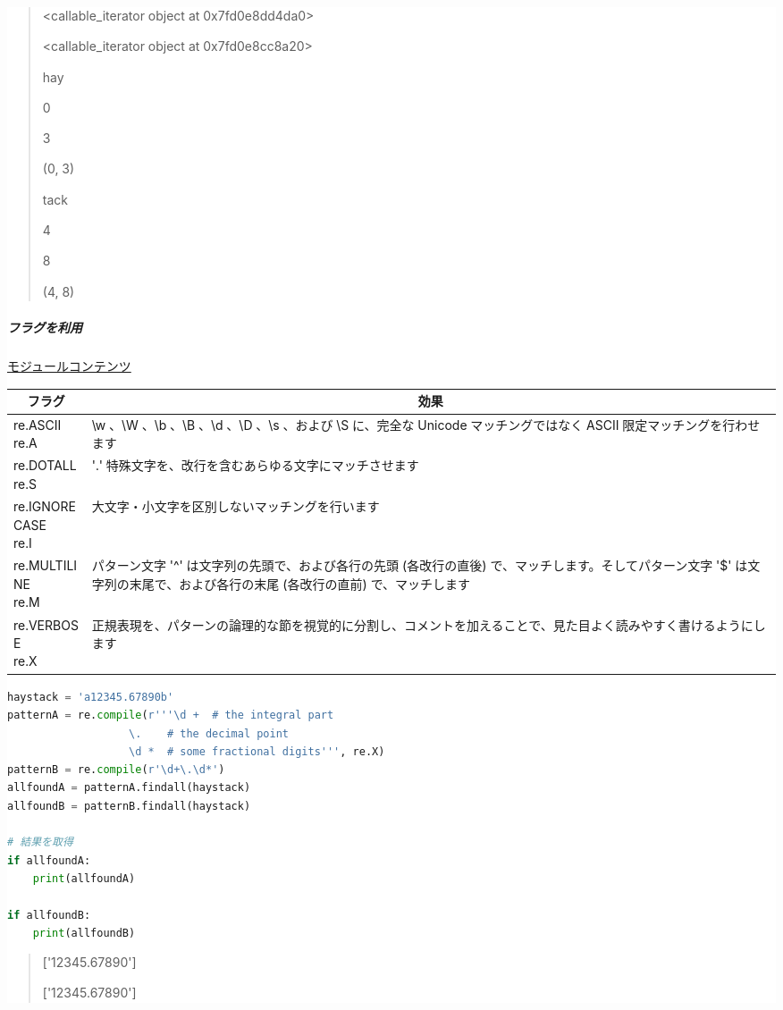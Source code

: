 > \<callable_iterator object at 0x7fd0e8dd4da0\>
>
> \<callable_iterator object at 0x7fd0e8cc8a20\>
>
> hay
>
> 0
>
> 3
>
> (0, 3)
>
> tack
>
> 4
>
> 8
>
> (4, 8)

##### フラグを利用

[モジュールコンテンツ](https://docs.python.org/ja/3/library/re.html#contents-of-module-re)

| フラグ                | 効果                                                                                                                                                                            |
| --------------------- | ------------------------------------------------------------------------------------------------------------------------------------------------------------------------------- |
| re.ASCII<br>re.A      | \w 、\W 、\b 、\B 、\d 、\D 、\s 、および \S に、完全な Unicode マッチングではなく ASCII 限定マッチングを行わせます                                                             |
| re.DOTALL<br>re.S     | '.' 特殊文字を、改行を含むあらゆる文字にマッチさせます                                                                                                                          |
| re.IGNORECASE<br>re.I | 大文字・小文字を区別しないマッチングを行います                                                                                                                                  |
| re.MULTILINE<br>re.M  | パターン文字 '^' は文字列の先頭で、および各行の先頭 (各改行の直後) で、マッチします。そしてパターン文字 '\$' は文字列の末尾で、および各行の末尾 (各改行の直前) で、マッチします |
| re.VERBOSE<br>re.X    | 正規表現を、パターンの論理的な節を視覚的に分割し、コメントを加えることで、見た目よく読みやすく書けるようにします                                                                |

```py
haystack = 'a12345.67890b'
patternA = re.compile(r'''\d +  # the integral part
                   \.    # the decimal point
                   \d *  # some fractional digits''', re.X)
patternB = re.compile(r'\d+\.\d*')
allfoundA = patternA.findall(haystack)
allfoundB = patternB.findall(haystack)

# 結果を取得
if allfoundA:
    print(allfoundA)

if allfoundB:
    print(allfoundB)
```

> ['12345.67890']
>
> ['12345.67890']
